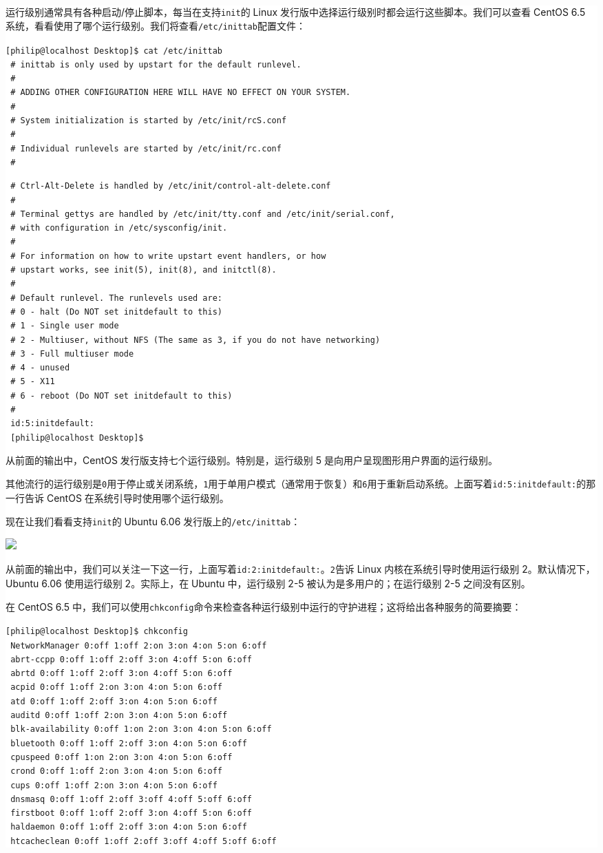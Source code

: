 运行级别通常具有各种启动/停止脚本，每当在支持`init`的 Linux 发行版中选择运行级别时都会运行这些脚本。我们可以查看 CentOS 6.5 系统，看看使用了哪个运行级别。我们将查看`/etc/inittab`配置文件：

```
[philip@localhost Desktop]$ cat /etc/inittab
 # inittab is only used by upstart for the default runlevel.
 #
 # ADDING OTHER CONFIGURATION HERE WILL HAVE NO EFFECT ON YOUR SYSTEM.
 #
 # System initialization is started by /etc/init/rcS.conf
 #
 # Individual runlevels are started by /etc/init/rc.conf
 #
```

```
 # Ctrl-Alt-Delete is handled by /etc/init/control-alt-delete.conf
 #
 # Terminal gettys are handled by /etc/init/tty.conf and /etc/init/serial.conf,
 # with configuration in /etc/sysconfig/init.
 #
 # For information on how to write upstart event handlers, or how
 # upstart works, see init(5), init(8), and initctl(8).
 #
 # Default runlevel. The runlevels used are:
 # 0 - halt (Do NOT set initdefault to this)
 # 1 - Single user mode
 # 2 - Multiuser, without NFS (The same as 3, if you do not have networking)
 # 3 - Full multiuser mode
 # 4 - unused
 # 5 - X11
 # 6 - reboot (Do NOT set initdefault to this)
 #
 id:5:initdefault:
 [philip@localhost Desktop]$
```

从前面的输出中，CentOS 发行版支持七个运行级别。特别是，运行级别 5 是向用户呈现图形用户界面的运行级别。

其他流行的运行级别是`0`用于停止或关闭系统，`1`用于单用户模式（通常用于恢复）和`6`用于重新启动系统。上面写着`id:5:initdefault:`的那一行告诉 CentOS 在系统引导时使用哪个运行级别。

现在让我们看看支持`init`的 Ubuntu 6.06 发行版上的`/etc/inittab`：

![](https://github.com/OpenDocCN/freelearn-linux-pt2-zh/raw/master/docs/comptia-linux-crt-gd/img/00050.jpeg)

从前面的输出中，我们可以关注一下这一行，上面写着`id:2:initdefault:`。`2`告诉 Linux 内核在系统引导时使用运行级别 2。默认情况下，Ubuntu 6.06 使用运行级别 2。实际上，在 Ubuntu 中，运行级别 2-5 被认为是多用户的；在运行级别 2-5 之间没有区别。

在 CentOS 6.5 中，我们可以使用`chkconfig`命令来检查各种运行级别中运行的守护进程；这将给出各种服务的简要摘要：

```
[philip@localhost Desktop]$ chkconfig
 NetworkManager 0:off 1:off 2:on 3:on 4:on 5:on 6:off
 abrt-ccpp 0:off 1:off 2:off 3:on 4:off 5:on 6:off
 abrtd 0:off 1:off 2:off 3:on 4:off 5:on 6:off
 acpid 0:off 1:off 2:on 3:on 4:on 5:on 6:off
 atd 0:off 1:off 2:off 3:on 4:on 5:on 6:off
 auditd 0:off 1:off 2:on 3:on 4:on 5:on 6:off
 blk-availability 0:off 1:on 2:on 3:on 4:on 5:on 6:off
 bluetooth 0:off 1:off 2:off 3:on 4:on 5:on 6:off
 cpuspeed 0:off 1:on 2:on 3:on 4:on 5:on 6:off
 crond 0:off 1:off 2:on 3:on 4:on 5:on 6:off
 cups 0:off 1:off 2:on 3:on 4:on 5:on 6:off
 dnsmasq 0:off 1:off 2:off 3:off 4:off 5:off 6:off
 firstboot 0:off 1:off 2:off 3:on 4:off 5:on 6:off
 haldaemon 0:off 1:off 2:off 3:on 4:on 5:on 6:off
 htcacheclean 0:off 1:off 2:off 3:off 4:off 5:off 6:off
```
